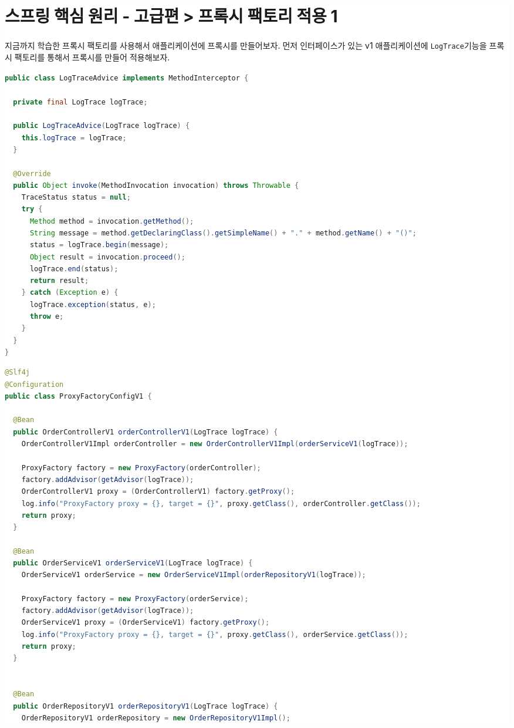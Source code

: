 # 스프링 핵심 원리 - 고급편 > 프록시 팩토리 적용 1
지금까지 학습한 프록시 팩토리를 사용해서 애플리케이션에 프록시를 만들어보자.
먼저 인터페이스가 있는 v1 애플리케이션에 `LogTrace`기능을 프록시 팩토리를 통해서 프록시를 만들어 적용해보자.

```java
public class LogTraceAdvice implements MethodInterceptor {

  private final LogTrace logTrace;

  public LogTraceAdvice(LogTrace logTrace) {
    this.logTrace = logTrace;
  }

  @Override
  public Object invoke(MethodInvocation invocation) throws Throwable {
    TraceStatus status = null;
    try {
      Method method = invocation.getMethod();
      String message = method.getDeclaringClass().getSimpleName() + "." + method.getName() + "()";
      status = logTrace.begin(message);
      Object result = invocation.proceed();
      logTrace.end(status);
      return result;
    } catch (Exception e) {
      logTrace.exception(status, e);
      throw e;
    }
  }
}
```

```java
@Slf4j
@Configuration
public class ProxyFactoryConfigV1 {

  @Bean
  public OrderControllerV1 orderControllerV1(LogTrace logTrace) {
    OrderControllerV1Impl orderController = new OrderControllerV1Impl(orderServiceV1(logTrace));

    ProxyFactory factory = new ProxyFactory(orderController);
    factory.addAdvisor(getAdvisor(logTrace));
    OrderControllerV1 proxy = (OrderControllerV1) factory.getProxy();
    log.info("ProxyFactory proxy = {}, target = {}", proxy.getClass(), orderController.getClass());
    return proxy;
  }

  @Bean
  public OrderServiceV1 orderServiceV1(LogTrace logTrace) {
    OrderServiceV1 orderService = new OrderServiceV1Impl(orderRepositoryV1(logTrace));

    ProxyFactory factory = new ProxyFactory(orderService);
    factory.addAdvisor(getAdvisor(logTrace));
    OrderServiceV1 proxy = (OrderServiceV1) factory.getProxy();
    log.info("ProxyFactory proxy = {}, target = {}", proxy.getClass(), orderService.getClass());
    return proxy;
  }


  @Bean
  public OrderRepositoryV1 orderRepositoryV1(LogTrace logTrace) {
    OrderRepositoryV1 orderRepository = new OrderRepositoryV1Impl();

```
